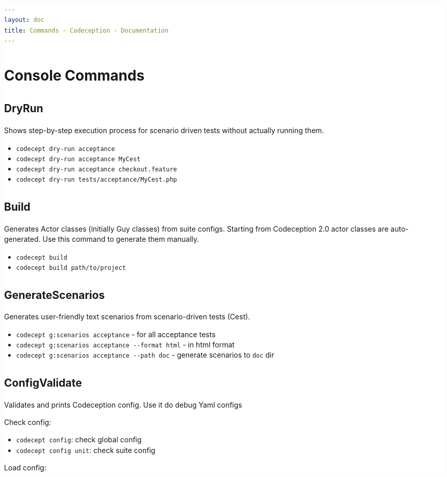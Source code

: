 ```yaml
---
layout: doc
title: Commands - Codeception - Documentation
---
```


# Console Commands

## DryRun

Shows step-by-step execution process for scenario driven tests without actually running them.

* `codecept dry-run acceptance`
* `codecept dry-run acceptance MyCest`
* `codecept dry-run acceptance checkout.feature`
* `codecept dry-run tests/acceptance/MyCest.php`




## Build

Generates Actor classes (initially Guy classes) from suite configs.
Starting from Codeception 2.0 actor classes are auto-generated. Use this command to generate them manually.

* `codecept build`
* `codecept build path/to/project`




## GenerateScenarios

Generates user-friendly text scenarios from scenario-driven tests (Cest).

* `codecept g:scenarios acceptance` - for all acceptance tests
* `codecept g:scenarios acceptance --format html` - in html format
* `codecept g:scenarios acceptance --path doc` - generate scenarios to `doc` dir




## ConfigValidate

Validates and prints Codeception config.
Use it do debug Yaml configs

Check config:

* `codecept config`: check global config
* `codecept config unit`: check suite config

Load config:
